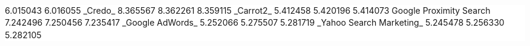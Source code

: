 <td>6.015043</td>

<td>6.016055</td>

</tr>

<tr>

<td align="left">_Credo_</td>

<td align="left">8.365567</td>

<td>8.362261</td>

<td>8.359115</td>

</tr>

<tr>

<td align="left">_Carrot2_</td>

<td align="left">5.412458</td>

<td>5.420196</td>

<td>5.414073</td>

</tr>

<tr>

<td align="left">Google Proximity Search</td>

<td align="left">7.242496</td>

<td>7.250456</td>

<td>7.235417</td>

</tr>

<tr>

<td align="left">_Google AdWords_</td>

<td align="left">5.252066</td>

<td>5.275507</td>

<td>5.281719</td>

</tr>

<tr>

<td align="left">_Yahoo Search Marketing_</td>

<td align="left">5.245478</td>

<td>5.256330</td>

<td>5.282105</td>

</tr>
